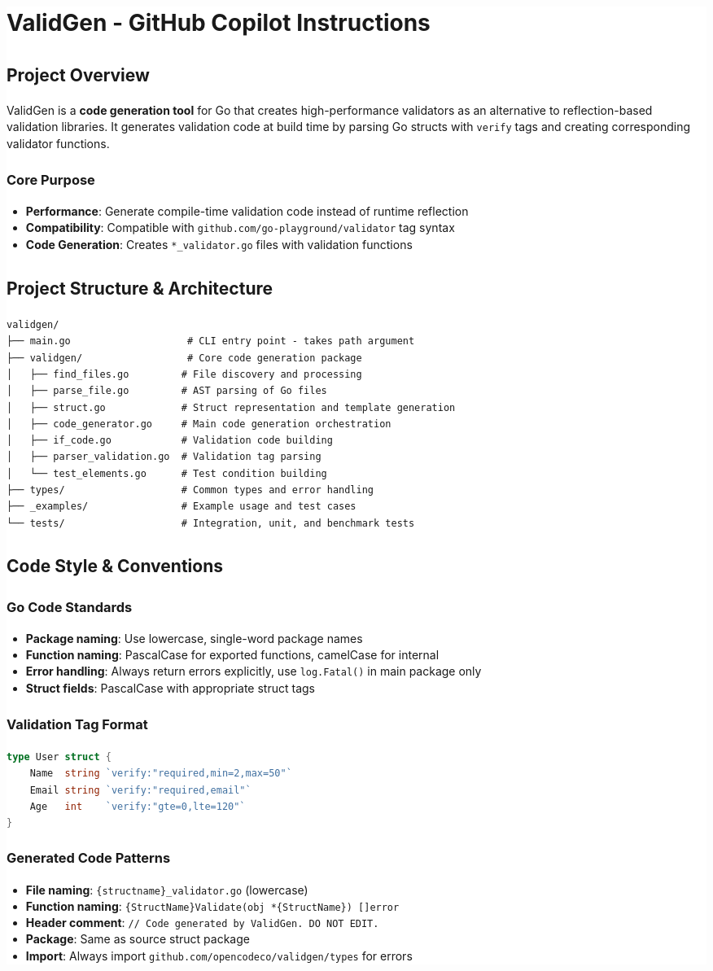 # ValidGen - GitHub Copilot Instructions

## Project Overview

ValidGen is a **code generation tool** for Go that creates high-performance validators as an alternative to reflection-based validation libraries. It generates validation code at build time by parsing Go structs with `verify` tags and creating corresponding validator functions.

### Core Purpose
- **Performance**: Generate compile-time validation code instead of runtime reflection
- **Compatibility**: Compatible with `github.com/go-playground/validator` tag syntax
- **Code Generation**: Creates `*_validator.go` files with validation functions

## Project Structure & Architecture

```
validgen/
├── main.go                    # CLI entry point - takes path argument
├── validgen/                  # Core code generation package
│   ├── find_files.go         # File discovery and processing
│   ├── parse_file.go         # AST parsing of Go files
│   ├── struct.go             # Struct representation and template generation
│   ├── code_generator.go     # Main code generation orchestration
│   ├── if_code.go            # Validation code building
│   ├── parser_validation.go  # Validation tag parsing
│   └── test_elements.go      # Test condition building
├── types/                    # Common types and error handling
├── _examples/                # Example usage and test cases
└── tests/                    # Integration, unit, and benchmark tests
```

## Code Style & Conventions

### Go Code Standards
- **Package naming**: Use lowercase, single-word package names
- **Function naming**: PascalCase for exported functions, camelCase for internal
- **Error handling**: Always return errors explicitly, use `log.Fatal()` in main package only
- **Struct fields**: PascalCase with appropriate struct tags

### Validation Tag Format
```go
type User struct {
    Name  string `verify:"required,min=2,max=50"`
    Email string `verify:"required,email"`
    Age   int    `verify:"gte=0,lte=120"`
}
```

### Generated Code Patterns
- **File naming**: `{structname}_validator.go` (lowercase)
- **Function naming**: `{StructName}Validate(obj *{StructName}) []error`
- **Header comment**: `// Code generated by ValidGen. DO NOT EDIT.`
- **Package**: Same as source struct package
- **Import**: Always import `github.com/opencodeco/validgen/types` for errors
